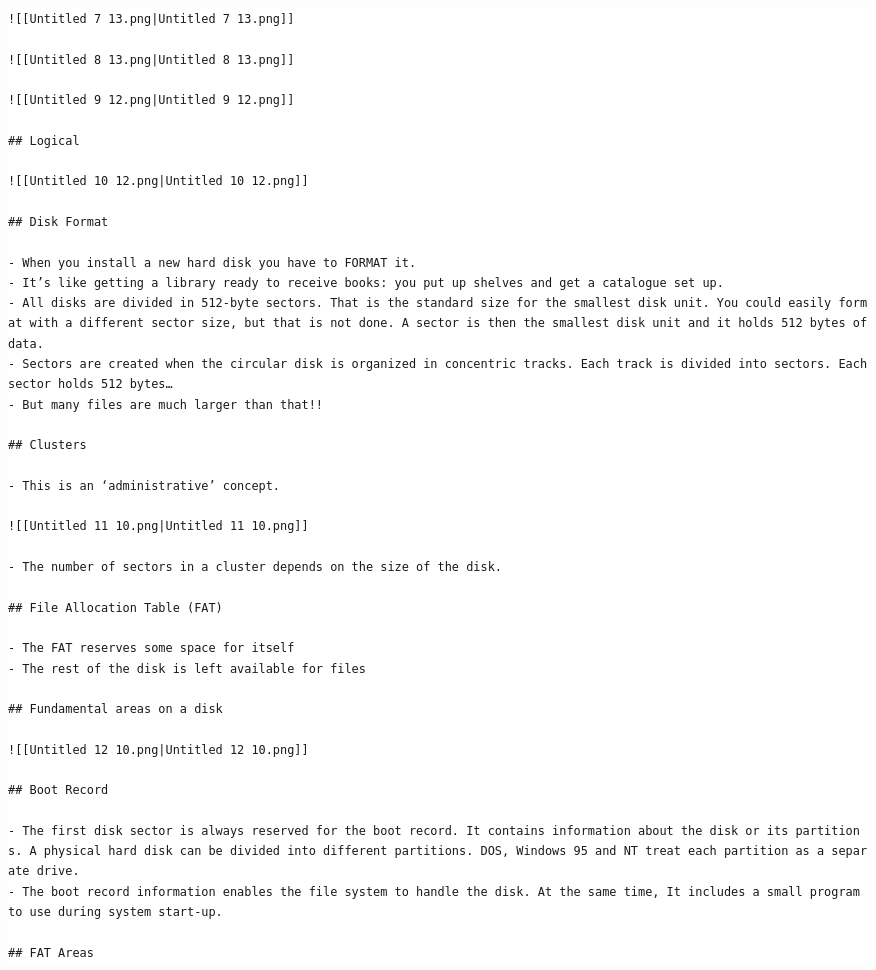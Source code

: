     ![[Untitled 7 13.png|Untitled 7 13.png]]
    
    ![[Untitled 8 13.png|Untitled 8 13.png]]
    
    ![[Untitled 9 12.png|Untitled 9 12.png]]
    
    ## Logical
    
    ![[Untitled 10 12.png|Untitled 10 12.png]]
    
    ## Disk Format
    
    - When you install a new hard disk you have to FORMAT it.
    - It’s like getting a library ready to receive books: you put up shelves and get a catalogue set up.
    - All disks are divided in 512-byte sectors. That is the standard size for the smallest disk unit. You could easily format with a different sector size, but that is not done. A sector is then the smallest disk unit and it holds 512 bytes of data.
    - Sectors are created when the circular disk is organized in concentric tracks. Each track is divided into sectors. Each sector holds 512 bytes…
    - But many files are much larger than that!!
    
    ## Clusters
    
    - This is an ‘administrative’ concept.
    
    ![[Untitled 11 10.png|Untitled 11 10.png]]
    
    - The number of sectors in a cluster depends on the size of the disk.
    
    ## File Allocation Table (FAT)
    
    - The FAT reserves some space for itself
    - The rest of the disk is left available for files
    
    ## Fundamental areas on a disk
    
    ![[Untitled 12 10.png|Untitled 12 10.png]]
    
    ## Boot Record
    
    - The first disk sector is always reserved for the boot record. It contains information about the disk or its partitions. A physical hard disk can be divided into different partitions. DOS, Windows 95 and NT treat each partition as a separate drive.
    - The boot record information enables the file system to handle the disk. At the same time, It includes a small program to use during system start-up.
    
    ## FAT Areas
    